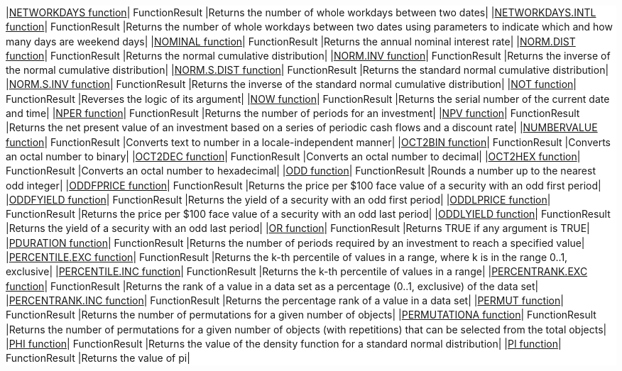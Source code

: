 |[NETWORKDAYS function](https://support.office.com/en-us/article/NETWORKDAYS-function-48e717bf-a7a3-495f-969e-5005e3eb18e7)| FunctionResult |Returns the number of whole workdays between two dates|
|[NETWORKDAYS.INTL function](https://support.office.com/en-us/article/NETWORKDAYSINTL-function-a9b26239-4f20-46a1-9ab8-4e925bfd5e28)| FunctionResult |Returns the number of whole workdays between two dates using parameters to indicate which and how many days are weekend days|
|[NOMINAL function](https://support.office.com/en-us/article/NOMINAL-function-7f1ae29b-6b92-435e-b950-ad8b190ddd2b)| FunctionResult |Returns the annual nominal interest rate|
|[NORM.DIST function](https://support.office.com/en-us/article/NORMDIST-function-edb1cc14-a21c-4e53-839d-8082074c9f8d)| FunctionResult |Returns the normal cumulative distribution|
|[NORM.INV function](https://support.office.com/en-us/article/NORMINV-function-54b30935-fee7-493c-bedb-2278a9db7e13)| FunctionResult |Returns the inverse of the normal cumulative distribution|
|[NORM.S.DIST function](https://support.office.com/en-us/article/NORMSDIST-function-1e787282-3832-4520-a9ae-bd2a8d99ba88)| FunctionResult |Returns the standard normal cumulative distribution|
|[NORM.S.INV function](https://support.office.com/en-us/article/NORMSINV-function-d6d556b4-ab7f-49cd-b526-5a20918452b1)| FunctionResult |Returns the inverse of the standard normal cumulative distribution|
|[NOT function](https://support.office.com/en-us/article/NOT-function-9cfc6011-a054-40c7-a140-cd4ba2d87d77)| FunctionResult |Reverses the logic of its argument|
|[NOW function](https://support.office.com/en-us/article/NOW-function-3337fd29-145a-4347-b2e6-20c904739c46)| FunctionResult |Returns the serial number of the current date and time|
|[NPER function](https://support.office.com/en-us/article/NPER-function-240535b5-6653-4d2d-bfcf-b6a38151d815)| FunctionResult |Returns the number of periods for an investment|
|[NPV function](https://support.office.com/en-us/article/NPV-function-8672cb67-2576-4d07-b67b-ac28acf2a568)| FunctionResult |Returns the net present value of an investment based on a series of periodic cash flows and a discount rate|
|[NUMBERVALUE function](https://support.office.com/en-us/article/NUMBERVALUE-function-1b05c8cf-2bfa-4437-af70-596c7ea7d879)| FunctionResult |Converts text to number in a locale-independent manner|
|[OCT2BIN function](https://support.office.com/en-us/article/OCT2BIN-function-55383471-3c56-4d27-9522-1a8ec646c589)| FunctionResult |Converts an octal number to binary|
|[OCT2DEC function](https://support.office.com/en-us/article/OCT2DEC-function-87606014-cb98-44b2-8dbb-e48f8ced1554)| FunctionResult |Converts an octal number to decimal|
|[OCT2HEX function](https://support.office.com/en-us/article/OCT2HEX-function-912175b4-d497-41b4-a029-221f051b858f)| FunctionResult |Converts an octal number to hexadecimal|
|[ODD function](https://support.office.com/en-us/article/ODD-function-deae64eb-e08a-4c88-8b40-6d0b42575c98)| FunctionResult |Rounds a number up to the nearest odd integer|
|[ODDFPRICE function](https://support.office.com/en-us/article/ODDFPRICE-function-d7d664a8-34df-4233-8d2b-922bcf6a69e1)| FunctionResult |Returns the price per $100 face value of a security with an odd first period|
|[ODDFYIELD function](https://support.office.com/en-us/article/ODDFYIELD-function-66bc8b7b-6501-4c93-9ce3-2fd16220fe37)| FunctionResult |Returns the yield of a security with an odd first period|
|[ODDLPRICE function](https://support.office.com/en-us/article/ODDLPRICE-function-fb657749-d200-4902-afaf-ed5445027fc4)| FunctionResult |Returns the price per $100 face value of a security with an odd last period|
|[ODDLYIELD function](https://support.office.com/en-us/article/ODDLYIELD-function-c873d088-cf40-435f-8d41-c8232fee9238)| FunctionResult |Returns the yield of a security with an odd last period|
|[OR function](https://support.office.com/en-us/article/OR-function-7d17ad14-8700-4281-b308-00b131e22af0)| FunctionResult |Returns TRUE if any argument is TRUE|
|[PDURATION function](https://support.office.com/en-us/article/PDURATION-function-44f33460-5be5-4c90-b857-22308892adaf)| FunctionResult |Returns the number of periods required by an investment to reach a specified value|
|[PERCENTILE.EXC function](https://support.office.com/en-us/article/PERCENTILEEXC-function-bbaa7204-e9e1-4010-85bf-c31dc5dce4ba)| FunctionResult |Returns the k-th percentile of values in a range, where k is in the range 0..1, exclusive|
|[PERCENTILE.INC function](https://support.office.com/en-us/article/PERCENTILEINC-function-680f9539-45eb-410b-9a5e-c1355e5fe2ed)| FunctionResult |Returns the k-th percentile of values in a range|
|[PERCENTRANK.EXC function](https://support.office.com/en-us/article/PERCENTRANKEXC-function-d8afee96-b7e2-4a2f-8c01-8fcdedaa6314)| FunctionResult |Returns the rank of a value in a data set as a percentage (0..1, exclusive) of the data set|
|[PERCENTRANK.INC function](https://support.office.com/en-us/article/PERCENTRANKINC-function-149592c9-00c0-49ba-86c1-c1f45b80463a)| FunctionResult |Returns the percentage rank of a value in a data set|
|[PERMUT function](https://support.office.com/en-us/article/PERMUT-function-3bd1cb9a-2880-41ab-a197-f246a7a602d3)| FunctionResult |Returns the number of permutations for a given number of objects|
|[PERMUTATIONA function](https://support.office.com/en-us/article/PERMUTATIONA-function-6c7d7fdc-d657-44e6-aa19-2857b25cae4e)| FunctionResult |Returns the number of permutations for a given number of objects (with repetitions) that can be selected from the total objects|
|[PHI function](https://support.office.com/en-us/article/PHI-function-23e49bc6-a8e8-402d-98d3-9ded87f6295c)| FunctionResult |Returns the value of the density function for a standard normal distribution|
|[PI function](https://support.office.com/en-us/article/PI-function-264199d0-a3ba-46b8-975a-c4a04608989b)| FunctionResult |Returns the value of pi|